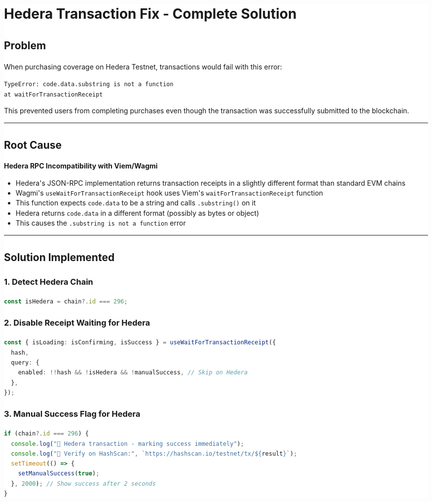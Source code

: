 # Hedera Transaction Fix - Complete Solution

## Problem

When purchasing coverage on Hedera Testnet, transactions would fail with this error:

```
TypeError: code.data.substring is not a function
at waitForTransactionReceipt
```

This prevented users from completing purchases even though the transaction was successfully submitted to the blockchain.

---

## Root Cause

**Hedera RPC Incompatibility with Viem/Wagmi**

- Hedera's JSON-RPC implementation returns transaction receipts in a slightly different format than standard EVM chains
- Wagmi's `useWaitForTransactionReceipt` hook uses Viem's `waitForTransactionReceipt` function
- This function expects `code.data` to be a string and calls `.substring()` on it
- Hedera returns `code.data` in a different format (possibly as bytes or object)
- This causes the `.substring is not a function` error

---

## Solution Implemented

### 1. **Detect Hedera Chain**

```typescript
const isHedera = chain?.id === 296;
```

### 2. **Disable Receipt Waiting for Hedera**

```typescript
const { isLoading: isConfirming, isSuccess } = useWaitForTransactionReceipt({
  hash,
  query: {
    enabled: !!hash && !isHedera && !manualSuccess, // Skip on Hedera
  },
});
```

### 3. **Manual Success Flag for Hedera**

```typescript
if (chain?.id === 296) {
  console.log("🔷 Hedera transaction - marking success immediately");
  console.log("🔗 Verify on HashScan:", `https://hashscan.io/testnet/tx/${result}`);
  setTimeout(() => {
    setManualSuccess(true);
  }, 2000); // Show success after 2 seconds
}
```
